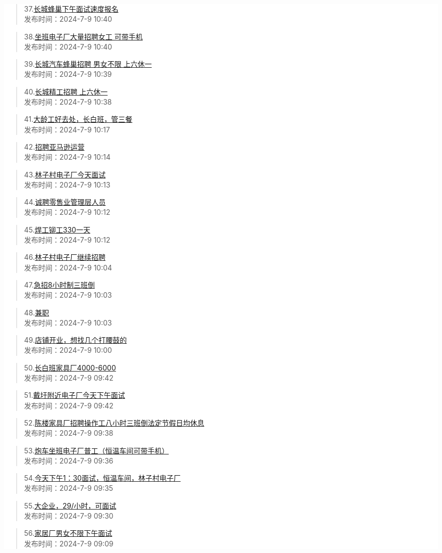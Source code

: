 >37.[长城蜂巢下午面试速度报名](https://www.pzzc.net/forum.php?mod=viewthread&tid=10436410)<br>
>发布时间：2024-7-9 10:40

>38.[坐班电子厂大量招聘女工 可带手机](https://www.pzzc.net/forum.php?mod=viewthread&tid=10436409)<br>
>发布时间：2024-7-9 10:40

>39.[长城汽车蜂巢招聘 男女不限 上六休一](https://www.pzzc.net/forum.php?mod=viewthread&tid=10436408)<br>
>发布时间：2024-7-9 10:39

>40.[长城精工招聘 上六休一](https://www.pzzc.net/forum.php?mod=viewthread&tid=10436407)<br>
>发布时间：2024-7-9 10:38

>41.[大龄工好去处，长白班，管三餐](https://www.pzzc.net/forum.php?mod=viewthread&tid=10436399)<br>
>发布时间：2024-7-9 10:17

>42.[招聘亚马逊运营](https://www.pzzc.net/forum.php?mod=viewthread&tid=10436398)<br>
>发布时间：2024-7-9 10:14

>43.[林子村电子厂今天面试](https://www.pzzc.net/forum.php?mod=viewthread&tid=10436397)<br>
>发布时间：2024-7-9 10:13

>44.[诚聘零售业管理层人员](https://www.pzzc.net/forum.php?mod=viewthread&tid=10436396)<br>
>发布时间：2024-7-9 10:12

>45.[焊工铆工330一天](https://www.pzzc.net/forum.php?mod=viewthread&tid=10436394)<br>
>发布时间：2024-7-9 10:12

>46.[林子村电子厂继续招聘](https://www.pzzc.net/forum.php?mod=viewthread&tid=10436392)<br>
>发布时间：2024-7-9 10:04

>47.[急招8小时制三班倒](https://www.pzzc.net/forum.php?mod=viewthread&tid=10436391)<br>
>发布时间：2024-7-9 10:03

>48.[兼职](https://www.pzzc.net/forum.php?mod=viewthread&tid=10436390)<br>
>发布时间：2024-7-9 10:03

>49.[店铺开业，想找几个打腰鼓的](https://www.pzzc.net/forum.php?mod=viewthread&tid=10436387)<br>
>发布时间：2024-7-9 10:00

>50.[长白班家具厂4000-6000](https://www.pzzc.net/forum.php?mod=viewthread&tid=10436380)<br>
>发布时间：2024-7-9 09:42

>51.[戴圩附近电子厂今天下午面试](https://www.pzzc.net/forum.php?mod=viewthread&tid=10436379)<br>
>发布时间：2024-7-9 09:42

>52.[陈楼家具厂招聘操作工八小时三班倒法定节假日均休息](https://www.pzzc.net/forum.php?mod=viewthread&tid=10436376)<br>
>发布时间：2024-7-9 09:38

>53.[炮车坐班电子厂普工（恒温车间可带手机）](https://www.pzzc.net/forum.php?mod=viewthread&tid=10436374)<br>
>发布时间：2024-7-9 09:36

>54.[今天下午1：30面试，恒温车间，林子村电子厂](https://www.pzzc.net/forum.php?mod=viewthread&tid=10436371)<br>
>发布时间：2024-7-9 09:35

>55.[大企业，29/小时，可面试](https://www.pzzc.net/forum.php?mod=viewthread&tid=10436369)<br>
>发布时间：2024-7-9 09:30

>56.[家居厂男女不限下午面试](https://www.pzzc.net/forum.php?mod=viewthread&tid=10436361)<br>
>发布时间：2024-7-9 09:09
